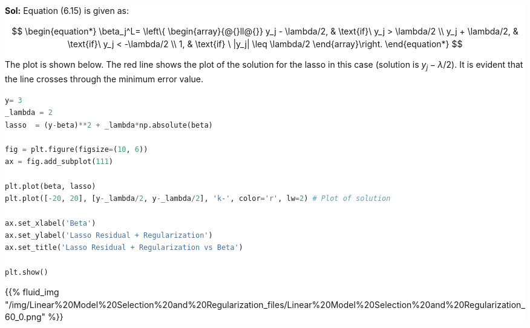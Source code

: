 <b>Sol:</b> Equation (6.15) is given as:

$$
\begin{equation*}
  \beta_j^L= \left\{
  \begin{array}{@{}ll@{}}
    y_j - \lambda/2, & \text{if}\ y_j > \lambda/2 \\
    y_j + \lambda/2, & \text{if}\ y_j < -\lambda/2 \\
    1, & \text{if} \ |y_j| \leq \lambda/2
  \end{array}\right.
\end{equation*}
$$

The plot is shown below. The red line shows the plot of the solution for the lasso in this case (solution is $y_j - \lambda/2$). It is evident that the line crosses through the minimum error value.


```python
y= 3
_lambda = 2
lasso  = (y-beta)**2 + _lambda*np.absolute(beta)

fig = plt.figure(figsize=(10, 6))
ax = fig.add_subplot(111)

plt.plot(beta, lasso)
plt.plot([-20, 20], [y-_lambda/2, y-_lambda/2], 'k-', color='r', lw=2) # Plot of solution

ax.set_xlabel('Beta')
ax.set_ylabel('Lasso Residual + Regularization')
ax.set_title('Lasso Residual + Regularization vs Beta')

plt.show()
```

{{% fluid_img "/img/Linear%20Model%20Selection%20and%20Regularization_files/Linear%20Model%20Selection%20and%20Regularization_60_0.png" %}}
